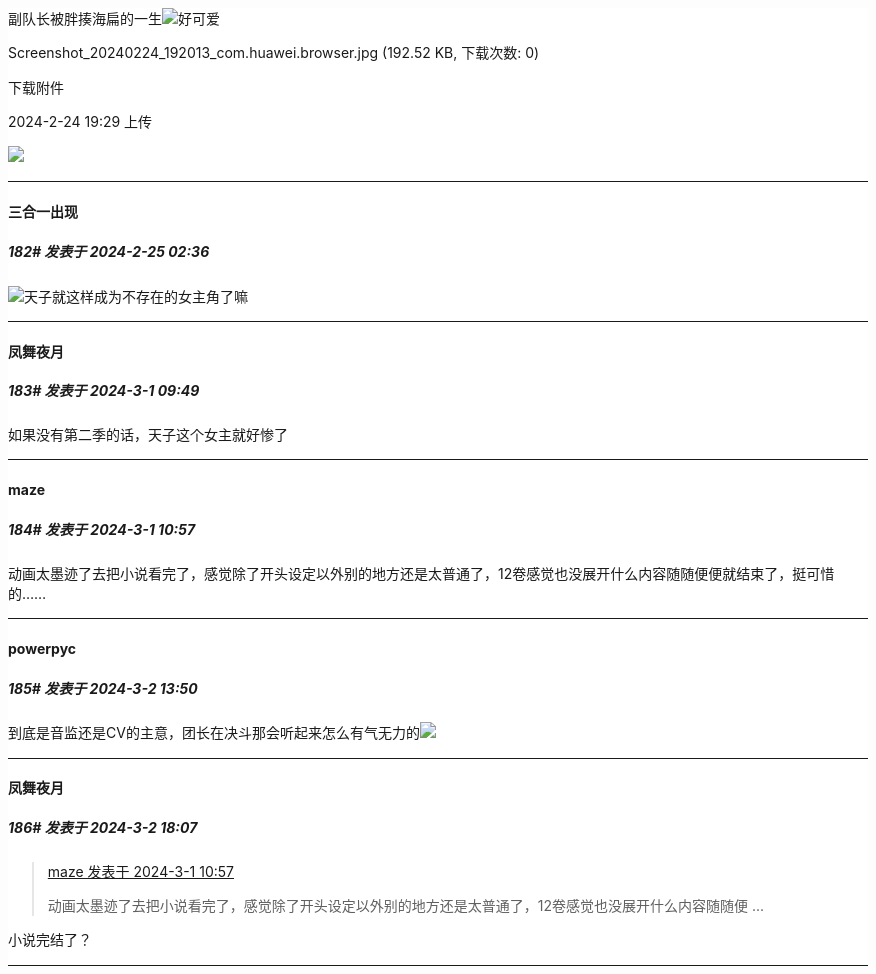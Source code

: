 副队长被胖揍海扁的一生<img src="https://static.saraba1st.com/image/smiley/face2017/067.png" referrerpolicy="no-referrer">好可爱

Screenshot_20240224_192013_com.huawei.browser.jpg
(192.52 KB, 下载次数: 0)

下载附件

2024-2-24 19:29 上传

<img src="https://img.saraba1st.com/forum/202402/24/192955l5600h55p7sho62o.jpg" referrerpolicy="no-referrer">


*****

####  三合一出现  
##### 182#       发表于 2024-2-25 02:36

<img src="https://static.saraba1st.com/image/smiley/face2017/254.png" referrerpolicy="no-referrer">天子就这样成为不存在的女主角了嘛

*****

####  凤舞夜月  
##### 183#       发表于 2024-3-1 09:49

如果没有第二季的话，天子这个女主就好惨了


*****

####  maze  
##### 184#       发表于 2024-3-1 10:57

动画太墨迹了去把小说看完了，感觉除了开头设定以外别的地方还是太普通了，12卷感觉也没展开什么内容随随便便就结束了，挺可惜的……


*****

####  powerpyc  
##### 185#       发表于 2024-3-2 13:50

到底是音监还是CV的主意，团长在决斗那会听起来怎么有气无力的<img src="https://static.saraba1st.com/image/smiley/face2017/013.png" referrerpolicy="no-referrer">


*****

####  凤舞夜月  
##### 186#       发表于 2024-3-2 18:07

<blockquote><a href="httphttps://bbs.saraba1st.com/2b/forum.php?mod=redirect&amp;goto=findpost&amp;pid=64112814&amp;ptid=2020999" target="_blank">maze 发表于 2024-3-1 10:57</a>

动画太墨迹了去把小说看完了，感觉除了开头设定以外别的地方还是太普通了，12卷感觉也没展开什么内容随随便 ...</blockquote>
小说完结了？


*****

